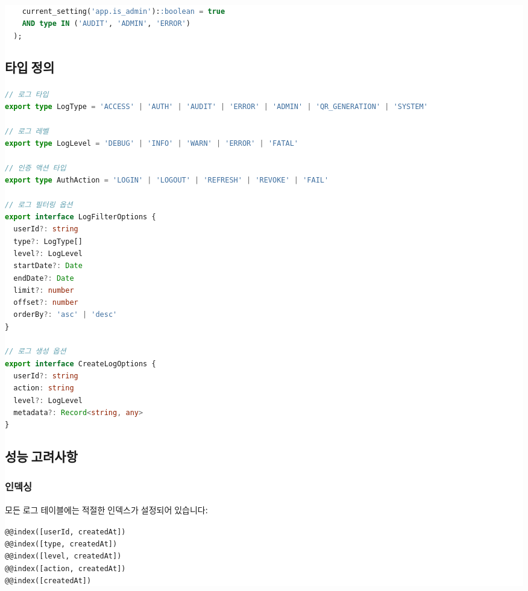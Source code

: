 ```sql
    current_setting('app.is_admin')::boolean = true
    AND type IN ('AUDIT', 'ADMIN', 'ERROR')
  );
```

## 타입 정의

```typescript
// 로그 타입
export type LogType = 'ACCESS' | 'AUTH' | 'AUDIT' | 'ERROR' | 'ADMIN' | 'QR_GENERATION' | 'SYSTEM'

// 로그 레벨
export type LogLevel = 'DEBUG' | 'INFO' | 'WARN' | 'ERROR' | 'FATAL'

// 인증 액션 타입
export type AuthAction = 'LOGIN' | 'LOGOUT' | 'REFRESH' | 'REVOKE' | 'FAIL'

// 로그 필터링 옵션
export interface LogFilterOptions {
  userId?: string
  type?: LogType[]
  level?: LogLevel
  startDate?: Date
  endDate?: Date
  limit?: number
  offset?: number
  orderBy?: 'asc' | 'desc'
}

// 로그 생성 옵션
export interface CreateLogOptions {
  userId?: string
  action: string
  level?: LogLevel
  metadata?: Record<string, any>
}
```

## 성능 고려사항

### 인덱싱

모든 로그 테이블에는 적절한 인덱스가 설정되어 있습니다:

```prisma
@@index([userId, createdAt])
@@index([type, createdAt])
@@index([level, createdAt])
@@index([action, createdAt])
@@index([createdAt])
```
